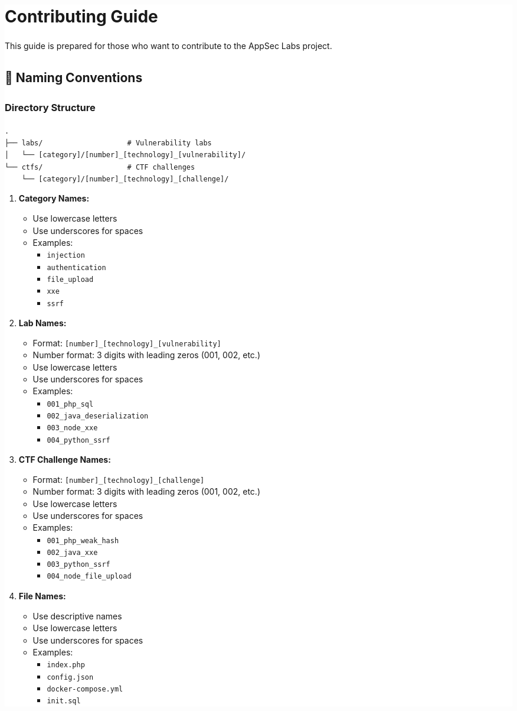 # Contributing Guide

This guide is prepared for those who want to contribute to the AppSec Labs project.

## 📝 Naming Conventions

### Directory Structure
```
.
├── labs/                    # Vulnerability labs
│   └── [category]/[number]_[technology]_[vulnerability]/
└── ctfs/                    # CTF challenges
    └── [category]/[number]_[technology]_[challenge]/
```

1. **Category Names:**
   - Use lowercase letters
   - Use underscores for spaces
   - Examples:
     - `injection`
     - `authentication`
     - `file_upload`
     - `xxe`
     - `ssrf`

2. **Lab Names:**
   - Format: `[number]_[technology]_[vulnerability]`
   - Number format: 3 digits with leading zeros (001, 002, etc.)
   - Use lowercase letters
   - Use underscores for spaces
   - Examples:
     - `001_php_sql`
     - `002_java_deserialization`
     - `003_node_xxe`
     - `004_python_ssrf`

3. **CTF Challenge Names:**
   - Format: `[number]_[technology]_[challenge]`
   - Number format: 3 digits with leading zeros (001, 002, etc.)
   - Use lowercase letters
   - Use underscores for spaces
   - Examples:
     - `001_php_weak_hash`
     - `002_java_xxe`
     - `003_python_ssrf`
     - `004_node_file_upload`

4. **File Names:**
   - Use descriptive names
   - Use lowercase letters
   - Use underscores for spaces
   - Examples:
     - `index.php`
     - `config.json`
     - `docker-compose.yml`
     - `init.sql`
